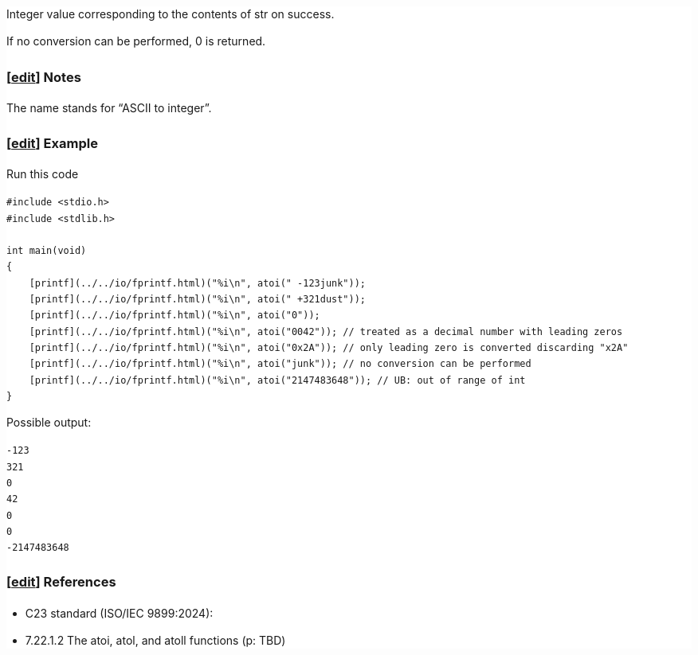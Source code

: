 Integer value corresponding to the contents of str on success. 

If no conversion can be performed, ​0​ is returned. 

### [[edit](https://en.cppreference.com/mwiki/index.php?title=c/string/byte/atoi&action=edit&section=3 "Edit section: Notes")] Notes

The name stands for “ASCII to integer”. 

### [[edit](https://en.cppreference.com/mwiki/index.php?title=c/string/byte/atoi&action=edit&section=4 "Edit section: Example")] Example

Run this code
    
    
    #include <stdio.h>
    #include <stdlib.h>
     
    int main(void)
    {
        [printf](../../io/fprintf.html)("%i\n", atoi(" -123junk"));
        [printf](../../io/fprintf.html)("%i\n", atoi(" +321dust"));
        [printf](../../io/fprintf.html)("%i\n", atoi("0"));
        [printf](../../io/fprintf.html)("%i\n", atoi("0042")); // treated as a decimal number with leading zeros
        [printf](../../io/fprintf.html)("%i\n", atoi("0x2A")); // only leading zero is converted discarding "x2A"
        [printf](../../io/fprintf.html)("%i\n", atoi("junk")); // no conversion can be performed
        [printf](../../io/fprintf.html)("%i\n", atoi("2147483648")); // UB: out of range of int
    }

Possible output: 
    
    
    -123
    321
    0
    42
    0
    0
    -2147483648

### [[edit](https://en.cppreference.com/mwiki/index.php?title=c/string/byte/atoi&action=edit&section=5 "Edit section: References")] References

  * C23 standard (ISO/IEC 9899:2024): 



    

  * 7.22.1.2 The atoi, atol, and atoll functions (p: TBD) 


